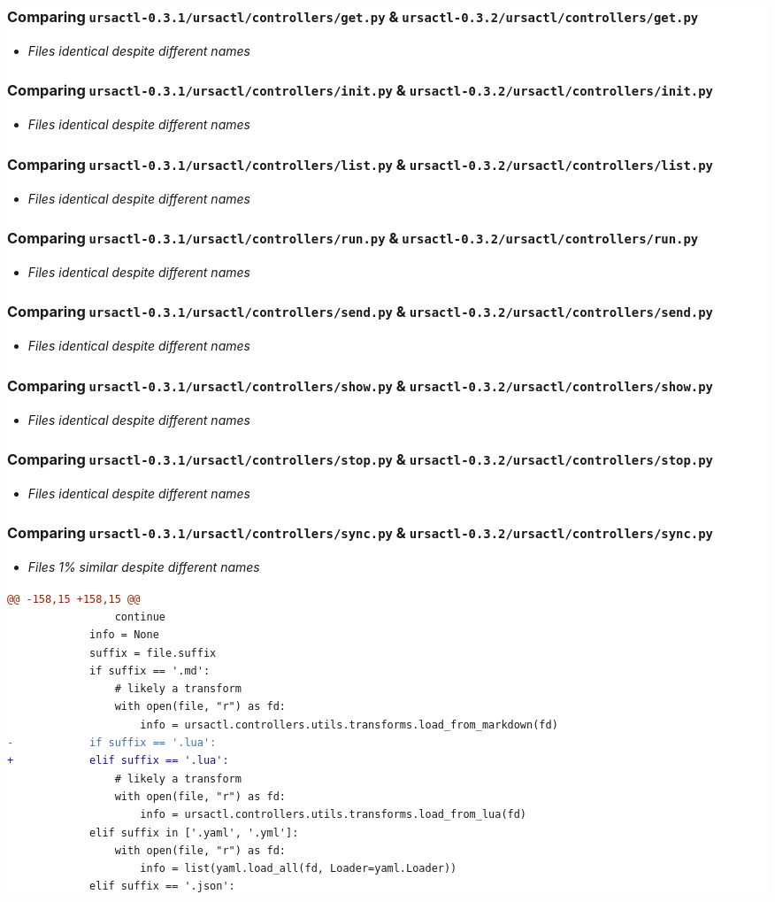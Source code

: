 ### Comparing `ursactl-0.3.1/ursactl/controllers/get.py` & `ursactl-0.3.2/ursactl/controllers/get.py`

 * *Files identical despite different names*

### Comparing `ursactl-0.3.1/ursactl/controllers/init.py` & `ursactl-0.3.2/ursactl/controllers/init.py`

 * *Files identical despite different names*

### Comparing `ursactl-0.3.1/ursactl/controllers/list.py` & `ursactl-0.3.2/ursactl/controllers/list.py`

 * *Files identical despite different names*

### Comparing `ursactl-0.3.1/ursactl/controllers/run.py` & `ursactl-0.3.2/ursactl/controllers/run.py`

 * *Files identical despite different names*

### Comparing `ursactl-0.3.1/ursactl/controllers/send.py` & `ursactl-0.3.2/ursactl/controllers/send.py`

 * *Files identical despite different names*

### Comparing `ursactl-0.3.1/ursactl/controllers/show.py` & `ursactl-0.3.2/ursactl/controllers/show.py`

 * *Files identical despite different names*

### Comparing `ursactl-0.3.1/ursactl/controllers/stop.py` & `ursactl-0.3.2/ursactl/controllers/stop.py`

 * *Files identical despite different names*

### Comparing `ursactl-0.3.1/ursactl/controllers/sync.py` & `ursactl-0.3.2/ursactl/controllers/sync.py`

 * *Files 1% similar despite different names*

```diff
@@ -158,15 +158,15 @@
                 continue
             info = None
             suffix = file.suffix
             if suffix == '.md':
                 # likely a transform
                 with open(file, "r") as fd:
                     info = ursactl.controllers.utils.transforms.load_from_markdown(fd)
-            if suffix == '.lua':
+            elif suffix == '.lua':
                 # likely a transform
                 with open(file, "r") as fd:
                     info = ursactl.controllers.utils.transforms.load_from_lua(fd)
             elif suffix in ['.yaml', '.yml']:
                 with open(file, "r") as fd:
                     info = list(yaml.load_all(fd, Loader=yaml.Loader))
             elif suffix == '.json':
```
